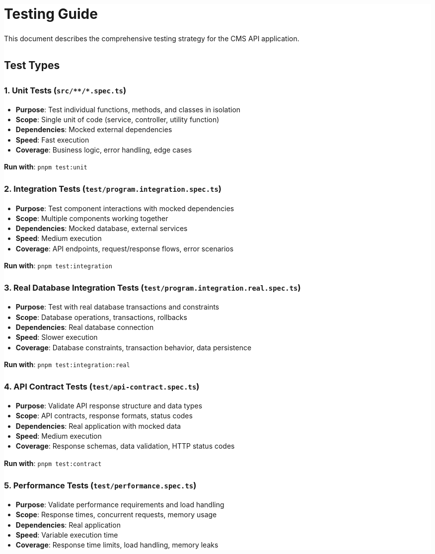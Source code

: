 # Testing Guide

This document describes the comprehensive testing strategy for the CMS API application.

## Test Types

### 1. Unit Tests (`src/**/*.spec.ts`)

- **Purpose**: Test individual functions, methods, and classes in isolation
- **Scope**: Single unit of code (service, controller, utility function)
- **Dependencies**: Mocked external dependencies
- **Speed**: Fast execution
- **Coverage**: Business logic, error handling, edge cases

**Run with**: `pnpm test:unit`

### 2. Integration Tests (`test/program.integration.spec.ts`)

- **Purpose**: Test component interactions with mocked dependencies
- **Scope**: Multiple components working together
- **Dependencies**: Mocked database, external services
- **Speed**: Medium execution
- **Coverage**: API endpoints, request/response flows, error scenarios

**Run with**: `pnpm test:integration`

### 3. Real Database Integration Tests (`test/program.integration.real.spec.ts`)

- **Purpose**: Test with real database transactions and constraints
- **Scope**: Database operations, transactions, rollbacks
- **Dependencies**: Real database connection
- **Speed**: Slower execution
- **Coverage**: Database constraints, transaction behavior, data persistence

**Run with**: `pnpm test:integration:real`

### 4. API Contract Tests (`test/api-contract.spec.ts`)

- **Purpose**: Validate API response structure and data types
- **Scope**: API contracts, response formats, status codes
- **Dependencies**: Real application with mocked data
- **Speed**: Medium execution
- **Coverage**: Response schemas, data validation, HTTP status codes

**Run with**: `pnpm test:contract`

### 5. Performance Tests (`test/performance.spec.ts`)

- **Purpose**: Validate performance requirements and load handling
- **Scope**: Response times, concurrent requests, memory usage
- **Dependencies**: Real application
- **Speed**: Variable execution time
- **Coverage**: Response time limits, load handling, memory leaks
